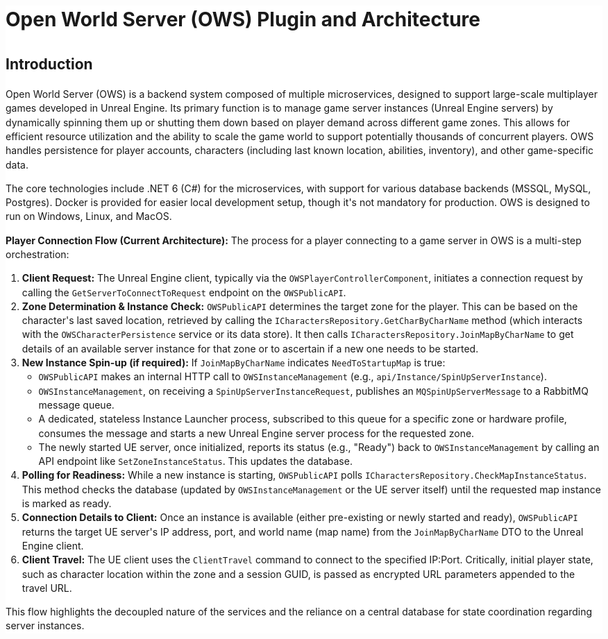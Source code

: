 # Open World Server (OWS) Plugin and Architecture

## Introduction

Open World Server (OWS) is a backend system composed of multiple microservices, designed to support large-scale multiplayer games developed in Unreal Engine. Its primary function is to manage game server instances (Unreal Engine servers) by dynamically spinning them up or shutting them down based on player demand across different game zones. This allows for efficient resource utilization and the ability to scale the game world to support potentially thousands of concurrent players. OWS handles persistence for player accounts, characters (including last known location, abilities, inventory), and other game-specific data.

The core technologies include .NET 6 (C#) for the microservices, with support for various database backends (MSSQL, MySQL, Postgres). Docker is provided for easier local development setup, though it's not mandatory for production. OWS is designed to run on Windows, Linux, and MacOS.

**Player Connection Flow (Current Architecture):**
The process for a player connecting to a game server in OWS is a multi-step orchestration:
1.  **Client Request:** The Unreal Engine client, typically via the `OWSPlayerControllerComponent`, initiates a connection request by calling the `GetServerToConnectToRequest` endpoint on the `OWSPublicAPI`.
2.  **Zone Determination & Instance Check:** `OWSPublicAPI` determines the target zone for the player. This can be based on the character's last saved location, retrieved by calling the `ICharactersRepository.GetCharByCharName` method (which interacts with the `OWSCharacterPersistence` service or its data store). It then calls `ICharactersRepository.JoinMapByCharName` to get details of an available server instance for that zone or to ascertain if a new one needs to be started.
3.  **New Instance Spin-up (if required):** If `JoinMapByCharName` indicates `NeedToStartupMap` is true:
    *   `OWSPublicAPI` makes an internal HTTP call to `OWSInstanceManagement` (e.g., `api/Instance/SpinUpServerInstance`).
    *   `OWSInstanceManagement`, on receiving a `SpinUpServerInstanceRequest`, publishes an `MQSpinUpServerMessage` to a RabbitMQ message queue.
    *   A dedicated, stateless Instance Launcher process, subscribed to this queue for a specific zone or hardware profile, consumes the message and starts a new Unreal Engine server process for the requested zone.
    *   The newly started UE server, once initialized, reports its status (e.g., "Ready") back to `OWSInstanceManagement` by calling an API endpoint like `SetZoneInstanceStatus`. This updates the database.
4.  **Polling for Readiness:** While a new instance is starting, `OWSPublicAPI` polls `ICharactersRepository.CheckMapInstanceStatus`. This method checks the database (updated by `OWSInstanceManagement` or the UE server itself) until the requested map instance is marked as ready.
5.  **Connection Details to Client:** Once an instance is available (either pre-existing or newly started and ready), `OWSPublicAPI` returns the target UE server's IP address, port, and world name (map name) from the `JoinMapByCharName` DTO to the Unreal Engine client.
6.  **Client Travel:** The UE client uses the `ClientTravel` command to connect to the specified IP:Port. Critically, initial player state, such as character location within the zone and a session GUID, is passed as encrypted URL parameters appended to the travel URL.

This flow highlights the decoupled nature of the services and the reliance on a central database for state coordination regarding server instances.
